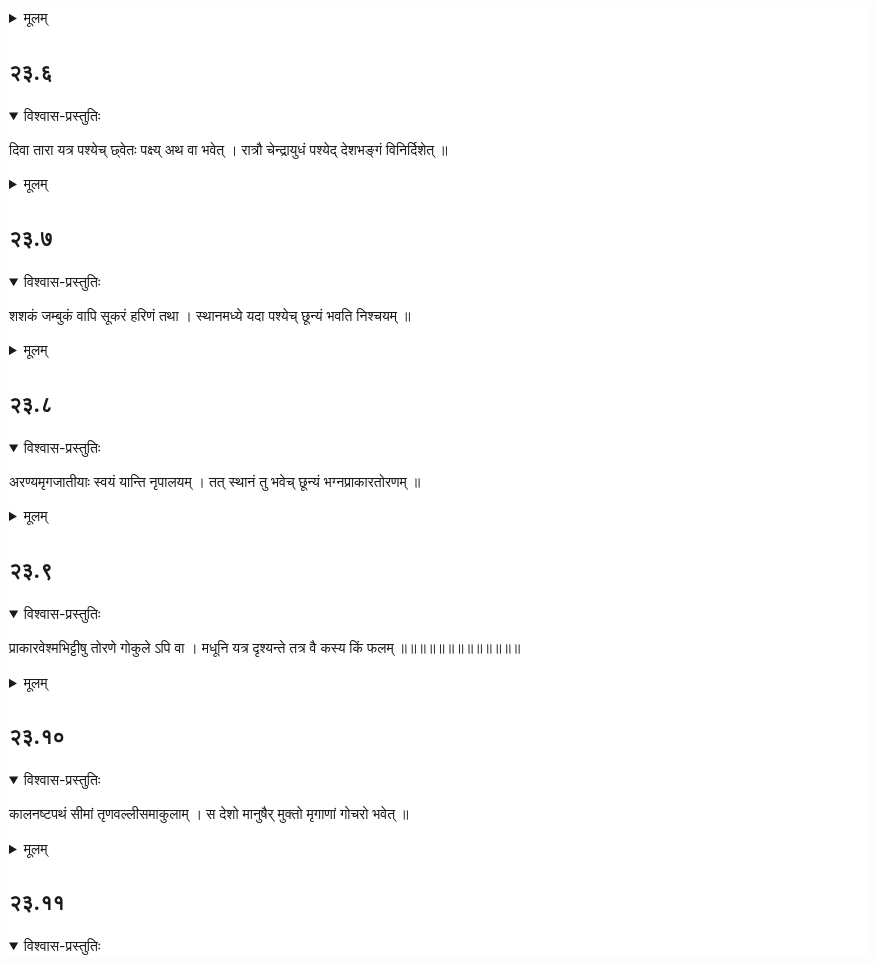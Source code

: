 <details><summary>मूलम्</summary></details>


## २३.६

<details open><summary>विश्वास-प्रस्तुतिः</summary>

दिवा तारा यत्र पश्येच् छ्वेतः पक्ष्य् अथ वा भवेत् । रात्रौ चेन्द्रायुधं पश्येद् देशभङ्गं विनिर्दिशेत् ॥  
</details>

<details><summary>मूलम्</summary></details>


## २३.७

<details open><summary>विश्वास-प्रस्तुतिः</summary>

शशकं जम्बुकं वापि सूकरं हरिणं तथा । स्थानमध्ये यदा पश्येच् छून्यं भवति निश्चयम् ॥  
</details>

<details><summary>मूलम्</summary></details>


## २३.८

<details open><summary>विश्वास-प्रस्तुतिः</summary>

अरण्यमृगजातीयाः स्वयं यान्ति नृपालयम् । तत् स्थानं तु भवेच् छून्यं भग्नप्राकारतोरणम् ॥  
</details>

<details><summary>मूलम्</summary></details>


## २३.९

<details open><summary>विश्वास-प्रस्तुतिः</summary>

प्राकारवेश्मभिट्टीषु तोरणे गोकुले ऽपि वा । मधूनि यत्र दृश्यन्ते तत्र वै कस्य किं फलम् ॥॥॥॥॥॥॥॥॥॥॥॥॥  
</details>

<details><summary>मूलम्</summary></details>


## २३.१०

<details open><summary>विश्वास-प्रस्तुतिः</summary>

कालनष्टपथं सीमां तृणवल्लीसमाकुलाम् । स देशो मानुषैर् मुक्तो मृगाणां गोचरो भवेत् ॥  
</details>

<details><summary>मूलम्</summary></details>


## २३.११

<details open><summary>विश्वास-प्रस्तुतिः</summary>
